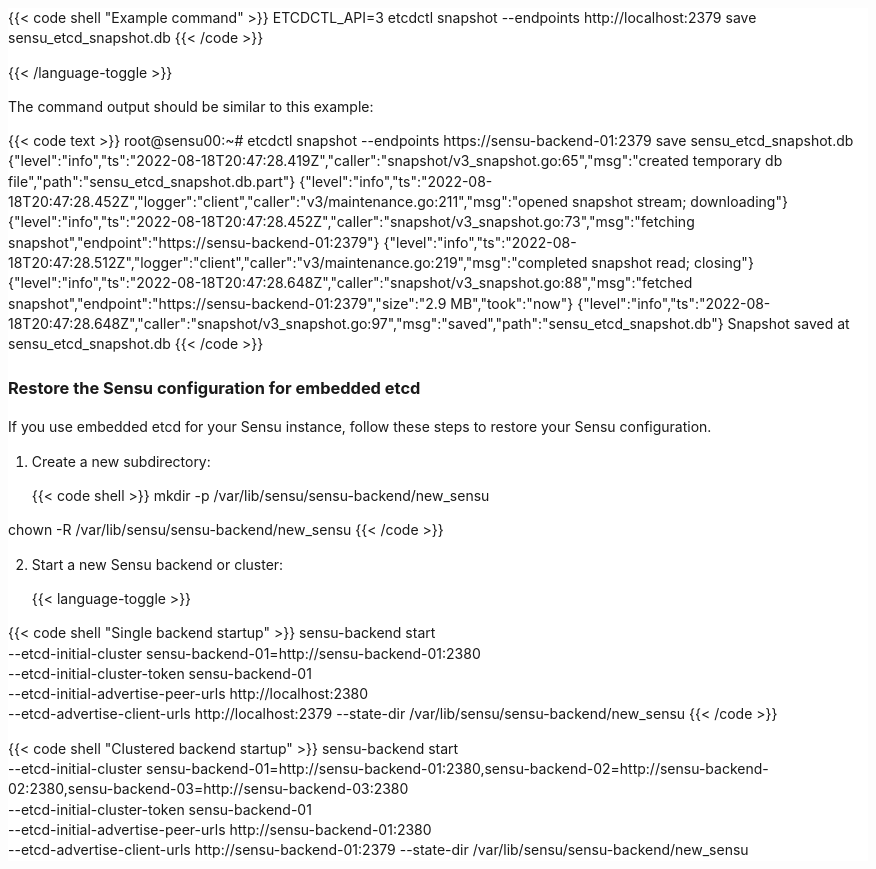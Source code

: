 {{< code shell "Example command" >}}
ETCDCTL_API=3 etcdctl snapshot --endpoints http://localhost:2379 save sensu_etcd_snapshot.db
{{< /code >}}

{{< /language-toggle >}}

The command output should be similar to this example:

{{< code text >}}
root@sensu00:~# etcdctl snapshot --endpoints https://sensu-backend-01:2379 save sensu_etcd_snapshot.db
{"level":"info","ts":"2022-08-18T20:47:28.419Z","caller":"snapshot/v3_snapshot.go:65","msg":"created temporary db file","path":"sensu_etcd_snapshot.db.part"}
{"level":"info","ts":"2022-08-18T20:47:28.452Z","logger":"client","caller":"v3/maintenance.go:211","msg":"opened snapshot stream; downloading"}
{"level":"info","ts":"2022-08-18T20:47:28.452Z","caller":"snapshot/v3_snapshot.go:73","msg":"fetching snapshot","endpoint":"https://sensu-backend-01:2379"}
{"level":"info","ts":"2022-08-18T20:47:28.512Z","logger":"client","caller":"v3/maintenance.go:219","msg":"completed snapshot read; closing"}
{"level":"info","ts":"2022-08-18T20:47:28.648Z","caller":"snapshot/v3_snapshot.go:88","msg":"fetched snapshot","endpoint":"https://sensu-backend-01:2379","size":"2.9 MB","took":"now"}
{"level":"info","ts":"2022-08-18T20:47:28.648Z","caller":"snapshot/v3_snapshot.go:97","msg":"saved","path":"sensu_etcd_snapshot.db"}
Snapshot saved at sensu_etcd_snapshot.db
{{< /code >}}

### Restore the Sensu configuration for embedded etcd

If you use embedded etcd for your Sensu instance, follow these steps to restore your Sensu configuration.

1. Create a new subdirectory:

   {{< code shell >}}
mkdir -p /var/lib/sensu/sensu-backend/new_sensu

chown -R /var/lib/sensu/sensu-backend/new_sensu
{{< /code >}}

2. Start a new Sensu backend or cluster:

   {{< language-toggle >}}

{{< code shell "Single backend startup" >}}
sensu-backend start \
--etcd-initial-cluster sensu-backend-01=http://sensu-backend-01:2380 \
--etcd-initial-cluster-token sensu-backend-01 \
--etcd-initial-advertise-peer-urls http://localhost:2380 \
--etcd-advertise-client-urls http://localhost:2379
--state-dir /var/lib/sensu/sensu-backend/new_sensu
{{< /code >}}

{{< code shell "Clustered backend startup" >}}
sensu-backend start \
--etcd-initial-cluster sensu-backend-01=http://sensu-backend-01:2380,sensu-backend-02=http://sensu-backend-02:2380,sensu-backend-03=http://sensu-backend-03:2380 \
--etcd-initial-cluster-token sensu-backend-01 \
--etcd-initial-advertise-peer-urls http://sensu-backend-01:2380 \
--etcd-advertise-client-urls http://sensu-backend-01:2379
--state-dir /var/lib/sensu/sensu-backend/new_sensu
